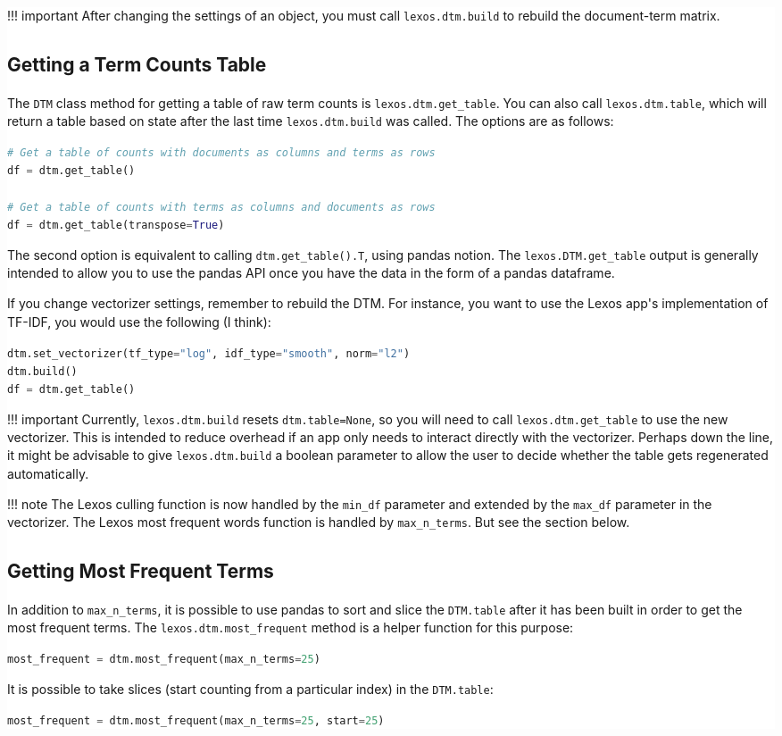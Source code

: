 !!! important
    After changing the settings of an object, you must call `lexos.dtm.build` to rebuild the document-term matrix.

## Getting a Term Counts Table

The `DTM` class method for getting a table of raw term counts is `lexos.dtm.get_table`. You can also call `lexos.dtm.table`, which will return a table based on state after the last time `lexos.dtm.build` was called. The options are as follows:

```python
# Get a table of counts with documents as columns and terms as rows
df = dtm.get_table()

# Get a table of counts with terms as columns and documents as rows
df = dtm.get_table(transpose=True)
```

The second option is equivalent to calling `dtm.get_table().T`, using pandas notion. The `lexos.DTM.get_table` output is generally intended to allow you to use the pandas API once you have the data in the form of a pandas dataframe.

If you change vectorizer settings, remember to rebuild the DTM. For instance, you want to use the Lexos app's implementation of TF-IDF, you would use the following (I think):

```python
dtm.set_vectorizer(tf_type="log", idf_type="smooth", norm="l2")
dtm.build()
df = dtm.get_table()
```

!!! important
    Currently, `lexos.dtm.build` resets `dtm.table=None`, so you will need to call `lexos.dtm.get_table` to use the new vectorizer. This is intended to reduce overhead if an app only needs to interact directly with the vectorizer. Perhaps down the line, it might be advisable to give `lexos.dtm.build` a boolean parameter to allow the user to decide whether the table gets regenerated automatically.

!!! note
    The Lexos culling function is now handled by the `min_df` parameter and extended by the `max_df` parameter in the vectorizer. The Lexos most frequent words function is handled by `max_n_terms`. But see the section below.

## Getting Most Frequent Terms

In addition to `max_n_terms`, it is possible to use pandas to sort and slice the `DTM.table` after it has been built in order to get the most frequent terms. The `lexos.dtm.most_frequent` method is a helper function for this purpose:

```python
most_frequent = dtm.most_frequent(max_n_terms=25)
```

It is possible to take slices (start counting from a particular index) in the `DTM.table`:

```python
most_frequent = dtm.most_frequent(max_n_terms=25, start=25)
```
